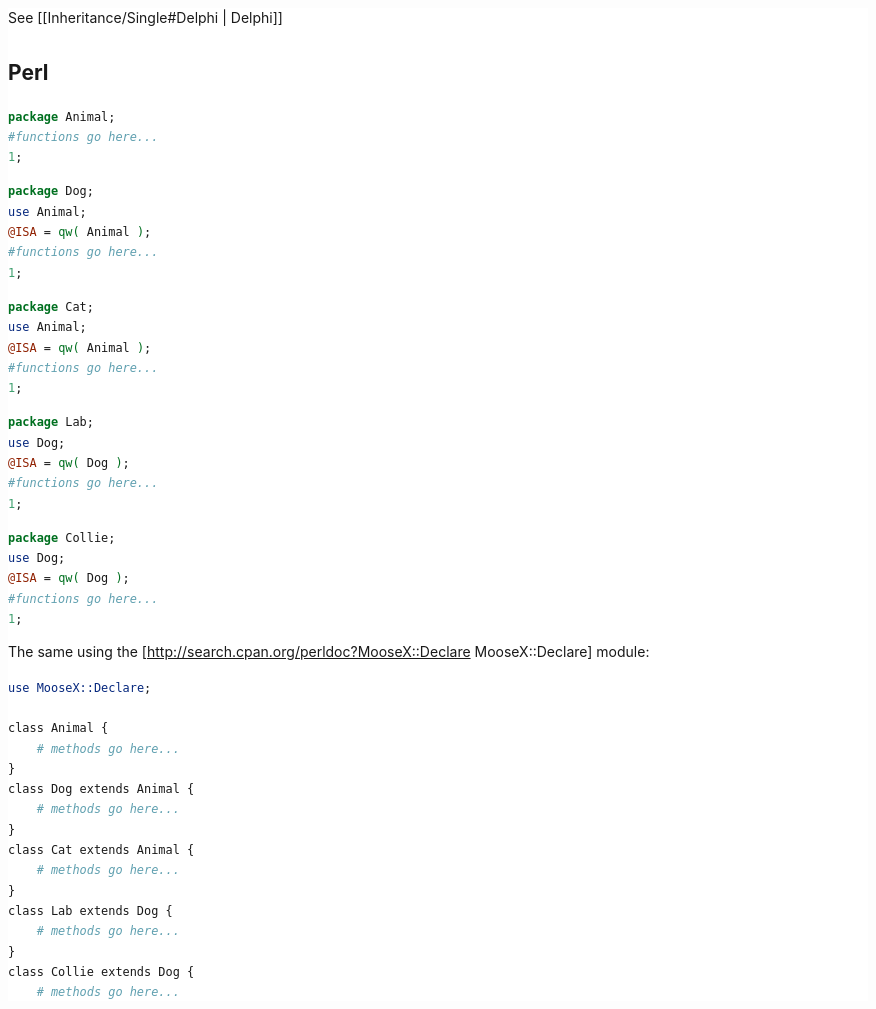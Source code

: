 See [[Inheritance/Single#Delphi | Delphi]]


## Perl



```perl
package Animal;
#functions go here...
1;
```



```perl
package Dog;
use Animal;
@ISA = qw( Animal );
#functions go here...
1;
```



```perl
package Cat;
use Animal;
@ISA = qw( Animal );
#functions go here...
1;
```



```perl
package Lab;
use Dog;
@ISA = qw( Dog );
#functions go here...
1;
```



```perl
package Collie;
use Dog;
@ISA = qw( Dog );
#functions go here...
1;
```


The same using the [http://search.cpan.org/perldoc?MooseX::Declare MooseX::Declare] module:


```perl
use MooseX::Declare;

class Animal {
    # methods go here...
}
class Dog extends Animal {
    # methods go here...
}
class Cat extends Animal {
    # methods go here...
}
class Lab extends Dog {
    # methods go here...
}
class Collie extends Dog {
    # methods go here...
```